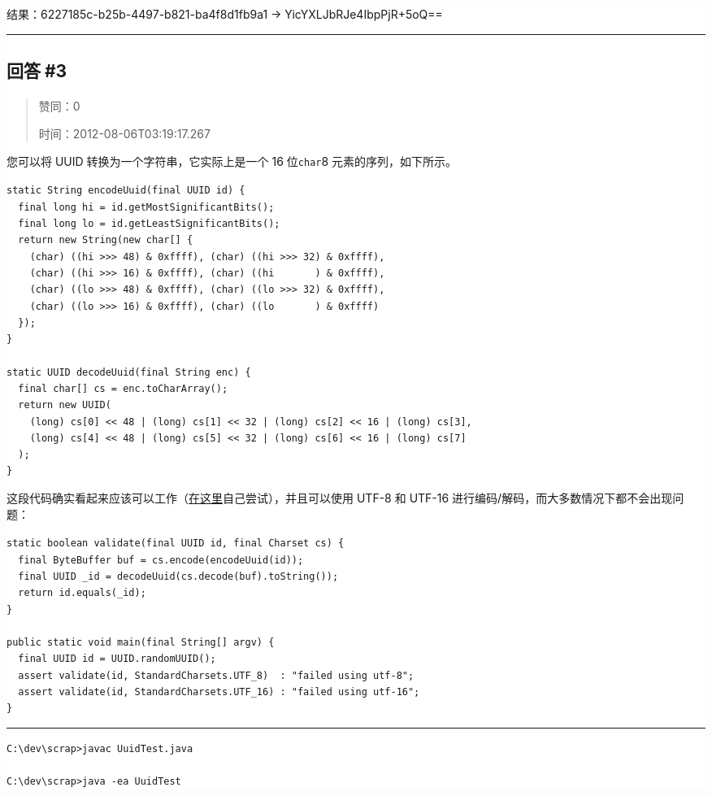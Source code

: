 结果：6227185c-b25b-4497-b821-ba4f8d1fb9a1 -> YicYXLJbRJe4IbpPjR+5oQ==

* * *

## 回答 #3

> 赞同：0
> 
> 时间：2012-08-06T03:19:17.267

您可以将 UUID 转换为一个字符串，它实际上是一个 16 位`char`8 元素的序列，如下所示。

```
static String encodeUuid(final UUID id) {
  final long hi = id.getMostSignificantBits();
  final long lo = id.getLeastSignificantBits();
  return new String(new char[] {
    (char) ((hi >>> 48) & 0xffff), (char) ((hi >>> 32) & 0xffff),
    (char) ((hi >>> 16) & 0xffff), (char) ((hi       ) & 0xffff),
    (char) ((lo >>> 48) & 0xffff), (char) ((lo >>> 32) & 0xffff),
    (char) ((lo >>> 16) & 0xffff), (char) ((lo       ) & 0xffff)
  });
}

static UUID decodeUuid(final String enc) {
  final char[] cs = enc.toCharArray();
  return new UUID(
    (long) cs[0] << 48 | (long) cs[1] << 32 | (long) cs[2] << 16 | (long) cs[3],
    (long) cs[4] << 48 | (long) cs[5] << 32 | (long) cs[6] << 16 | (long) cs[7]
  );
} 
```

这段代码确实看起来应该可以工作（[在这里](http://ideone.com/J7tHB)自己尝试），并且可以使用 UTF-8 和 UTF-16 进行编码/解码，而大多数情况下都不会出现问题：

```
static boolean validate(final UUID id, final Charset cs) {
  final ByteBuffer buf = cs.encode(encodeUuid(id));
  final UUID _id = decodeUuid(cs.decode(buf).toString());
  return id.equals(_id);
}

public static void main(final String[] argv) {
  final UUID id = UUID.randomUUID();
  assert validate(id, StandardCharsets.UTF_8)  : "failed using utf-8";
  assert validate(id, StandardCharsets.UTF_16) : "failed using utf-16";
} 
```

* * *

```
C:\dev\scrap>javac UuidTest.java

C:\dev\scrap>java -ea UuidTest 
```
